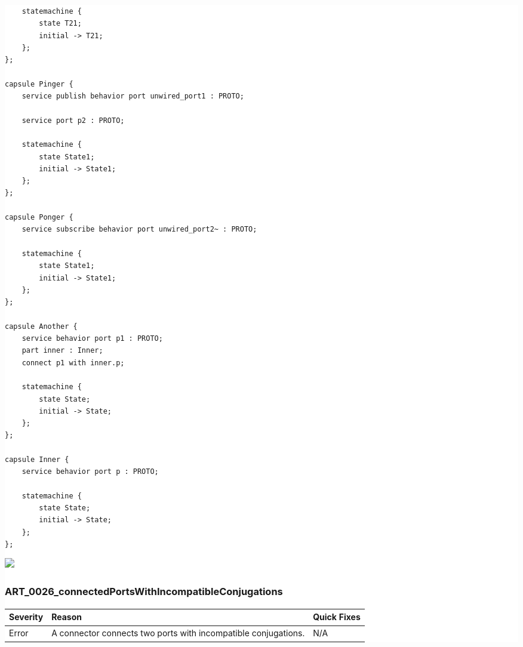 ``` art
    statemachine {
        state T21;
        initial -> T21;
    };
};

capsule Pinger {
    service publish behavior port unwired_port1 : PROTO;

    service port p2 : PROTO;

    statemachine {
        state State1;
        initial -> State1;
    };
};

capsule Ponger {
    service subscribe behavior port unwired_port2~ : PROTO;

    statemachine {
        state State1;                    
        initial -> State1;
    };
};

capsule Another {
    service behavior port p1 : PROTO;      
    part inner : Inner;
    connect p1 with inner.p;   

    statemachine {
        state State;
        initial -> State;
    };
};

capsule Inner {
    service behavior port p : PROTO;

    statemachine {
        state State;
        initial -> State;
    };
};
```

![](images/ART_0025_portOnPartConnectionError.png)


### ART_0026_connectedPortsWithIncompatibleConjugations
| Severity | Reason | Quick Fixes
|----------|:-------------|:-------------
| Error | A connector connects two ports with incompatible conjugations. | N/A
